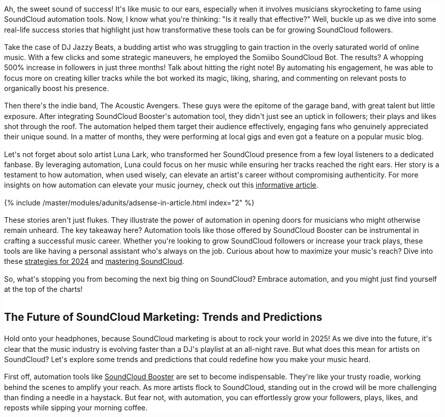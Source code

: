 Ah, the sweet sound of success! It's like music to our ears, especially when it involves musicians skyrocketing to fame using SoundCloud automation tools. Now, I know what you're thinking: "Is it really that effective?" Well, buckle up as we dive into some real-life success stories that highlight just how transformative these tools can be for growing SoundCloud followers.

Take the case of DJ Jazzy Beats, a budding artist who was struggling to gain traction in the overly saturated world of online music. With a few clicks and some strategic maneuvers, he employed the Somiibo SoundCloud Bot. The results? A whopping 500% increase in followers in just three months! Talk about hitting the right note! By automating his engagement, he was able to focus more on creating killer tracks while the bot worked its magic, liking, sharing, and commenting on relevant posts to organically boost his presence.

Then there's the indie band, The Acoustic Avengers. These guys were the epitome of the garage band, with great talent but little exposure. After integrating SoundCloud Booster's automation tool, they didn't just see an uptick in followers; their plays and likes shot through the roof. The automation helped them target their audience effectively, engaging fans who genuinely appreciated their unique sound. In a matter of months, they were performing at local gigs and even got a feature on a popular music blog.

Let's not forget about solo artist Luna Lark, who transformed her SoundCloud presence from a few loyal listeners to a dedicated fanbase. By leveraging automation, Luna could focus on her music while ensuring her tracks reached the right ears. Her story is a testament to how automation, when used wisely, can elevate an artist's career without compromising authenticity. For more insights on how automation can elevate your music journey, check out this [informative article](https://soundcloudbooster.com/blog/soundcloud-growth-unlocked-how-somiibo-can-elevate-your-music-journey).

{% include /master/modules/adunits/adsense-in-article.html index="2" %}

These stories aren't just flukes. They illustrate the power of automation in opening doors for musicians who might otherwise remain unheard. The key takeaway here? Automation tools like those offered by SoundCloud Booster can be instrumental in crafting a successful music career. Whether you're looking to grow SoundCloud followers or increase your track plays, these tools are like having a personal assistant who's always on the job. Curious about how to maximize your music's reach? Dive into these [strategies for 2024](https://soundcloudbooster.com/blog/unlocking-your-soundcloud-potential-strategies-for-2024) and [mastering SoundCloud](https://soundcloudbooster.com/blog/soundcloud-mastery-tips-for-maximizing-your-music-s-reach).

So, what's stopping you from becoming the next big thing on SoundCloud? Embrace automation, and you might just find yourself at the top of the charts!

## The Future of SoundCloud Marketing: Trends and Predictions

Hold onto your headphones, because SoundCloud marketing is about to rock your world in 2025! As we dive into the future, it's clear that the music industry is evolving faster than a DJ's playlist at an all-night rave. But what does this mean for artists on SoundCloud? Let's explore some trends and predictions that could redefine how you make your music heard.

First off, automation tools like [SoundCloud Booster](https://soundcloudbooster.com/blog/soundcloud-success-can-automation-really-make-a-difference) are set to become indispensable. They're like your trusty roadie, working behind the scenes to amplify your reach. As more artists flock to SoundCloud, standing out in the crowd will be more challenging than finding a needle in a haystack. But fear not, with automation, you can effortlessly grow your followers, plays, likes, and reposts while sipping your morning coffee.
